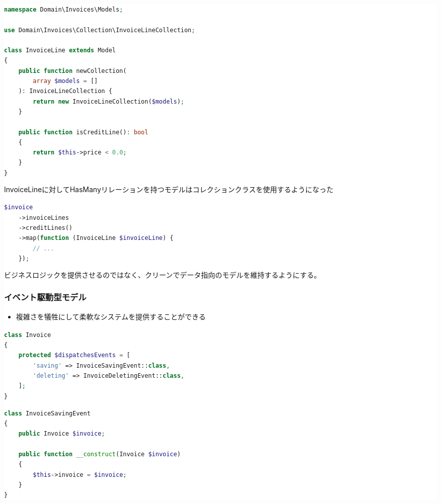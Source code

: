 
```php
namespace Domain\Invoices\Models;

use Domain\Invoices\Collection\InvoiceLineCollection;

class InvoiceLine extends Model
{
	public function newCollection(
		array $models = []
	): InvoiceLineCollection {
		return new InvoiceLineCollection($models);
	}
	
	public function isCreditLine(): bool
	{
		return $this->price < 0.0;
	}
}

```

InvoiceLineに対してHasManyリレーションを持つモデルはコレクションクラスを使用するようになった

```php
$invoice
	->invoiceLines
	->creditLines()
	->map(function (InvoiceLine $invoiceLine) {
		// ...
	});
```

ビジネスロジックを提供させるのではなく、クリーンでデータ指向のモデルを維持するようにする。

### イベント駆動型モデル

- 複雑さを犠牲にして柔軟なシステムを提供することができる

```php
class Invoice
{
	protected $dispatchesEvents = [
		'saving' => InvoiceSavingEvent::class,
		'deleting' => InvoiceDeletingEvent::class,
	];
}

```

```php
class InvoiceSavingEvent
{
	public Invoice $invoice;
	
	public function __construct(Invoice $invoice)
	{
		$this->invoice = $invoice;
	}
}

```
